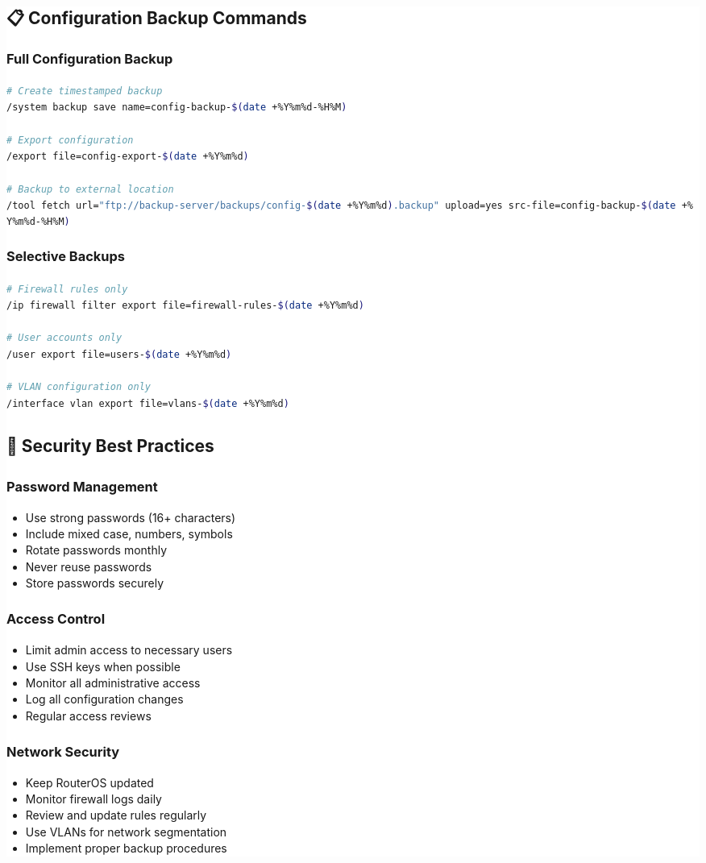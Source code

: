 ## 📋 Configuration Backup Commands

### Full Configuration Backup
```bash
# Create timestamped backup
/system backup save name=config-backup-$(date +%Y%m%d-%H%M)

# Export configuration
/export file=config-export-$(date +%Y%m%d)

# Backup to external location
/tool fetch url="ftp://backup-server/backups/config-$(date +%Y%m%d).backup" upload=yes src-file=config-backup-$(date +%Y%m%d-%H%M)
```

### Selective Backups
```bash
# Firewall rules only
/ip firewall filter export file=firewall-rules-$(date +%Y%m%d)

# User accounts only
/user export file=users-$(date +%Y%m%d)

# VLAN configuration only
/interface vlan export file=vlans-$(date +%Y%m%d)
```

## 🔐 Security Best Practices

### Password Management
- Use strong passwords (16+ characters)
- Include mixed case, numbers, symbols
- Rotate passwords monthly
- Never reuse passwords
- Store passwords securely

### Access Control
- Limit admin access to necessary users
- Use SSH keys when possible
- Monitor all administrative access
- Log all configuration changes
- Regular access reviews

### Network Security
- Keep RouterOS updated
- Monitor firewall logs daily
- Review and update rules regularly
- Use VLANs for network segmentation
- Implement proper backup procedures
